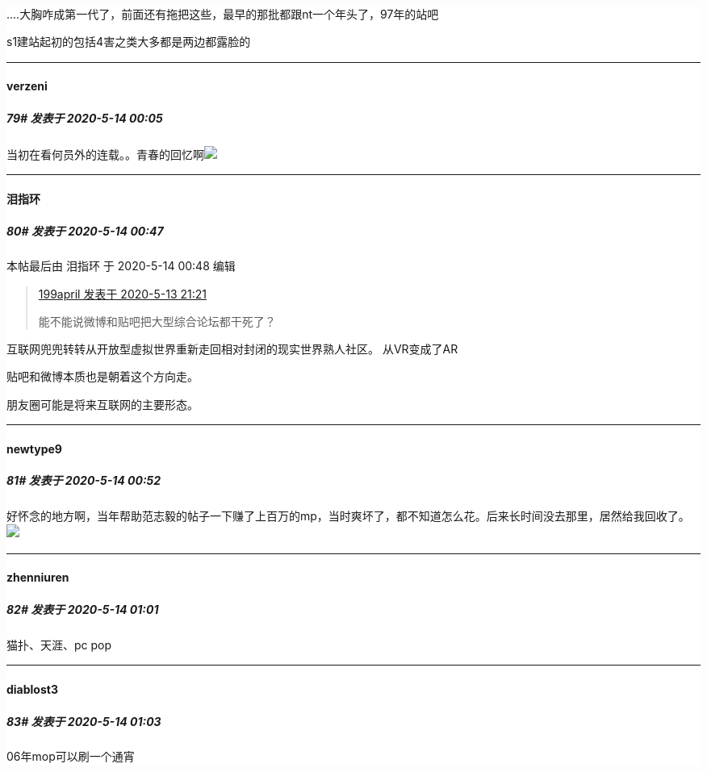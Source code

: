 
....大胸咋成第一代了，前面还有拖把这些，最早的那批都跟nt一个年头了，97年的站吧

s1建站起初的包括4害之类大多都是两边都露脸的


-----

####  verzeni  
##### 79#       发表于 2020-5-14 00:05


当初在看何员外的连载。。青春的回忆啊<img src="https://static.saraba1st.com/image/smiley/face2017/034.png" referrerpolicy="no-referrer">


-----

####  泪指环  
##### 80#       发表于 2020-5-14 00:47


 本帖最后由 泪指环 于 2020-5-14 00:48 编辑 
<blockquote><a href="httphttps://bbs.saraba1st.com/2b/forum.php?mod=redirect&amp;goto=findpost&amp;pid=47408255&amp;ptid=1934774" target="_blank">199april 发表于 2020-5-13 21:21</a>

能不能说微博和贴吧把大型综合论坛都干死了？</blockquote>
互联网兜兜转转从开放型虚拟世界重新走回相对封闭的现实世界熟人社区。 从VR变成了AR


贴吧和微博本质也是朝着这个方向走。


朋友圈可能是将来互联网的主要形态。


-----

####  newtype9  
##### 81#       发表于 2020-5-14 00:52


好怀念的地方啊，当年帮助范志毅的帖子一下赚了上百万的mp，当时爽坏了，都不知道怎么花。后来长时间没去那里，居然给我回收了。<img src="https://static.saraba1st.com/image/smiley/face2017/004.gif" referrerpolicy="no-referrer">


-----

####  zhenniuren  
##### 82#       发表于 2020-5-14 01:01


猫扑、天涯、pc pop


-----

####  diablost3  
##### 83#       发表于 2020-5-14 01:03


06年mop可以刷一个通宵
